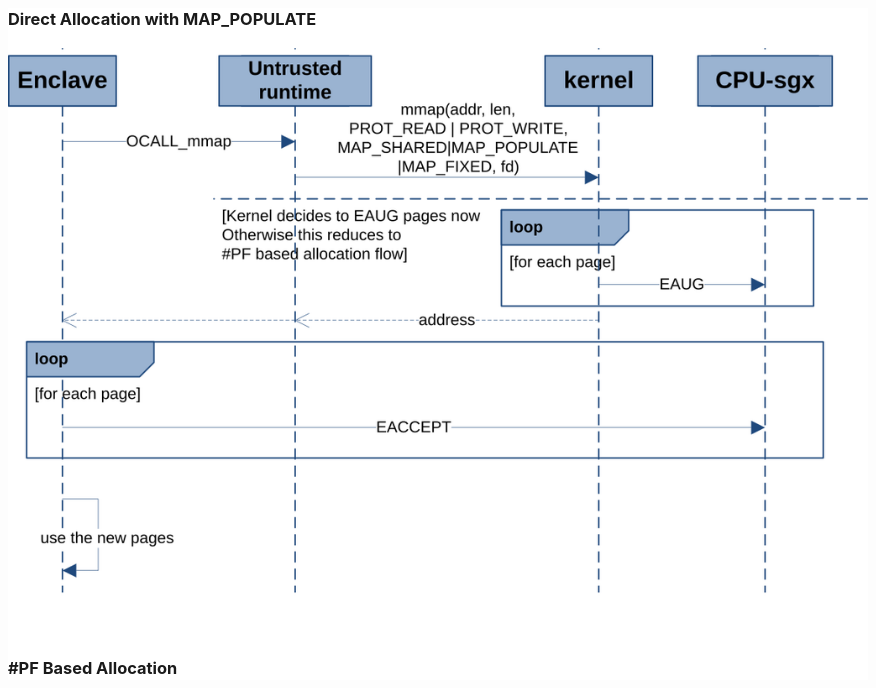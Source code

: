 ### Direct Allocation with MAP_POPULATE

![SGX2 direct allocation flow](images/SGX2-alloc-direct.svg)

### \#PF Based Allocation
